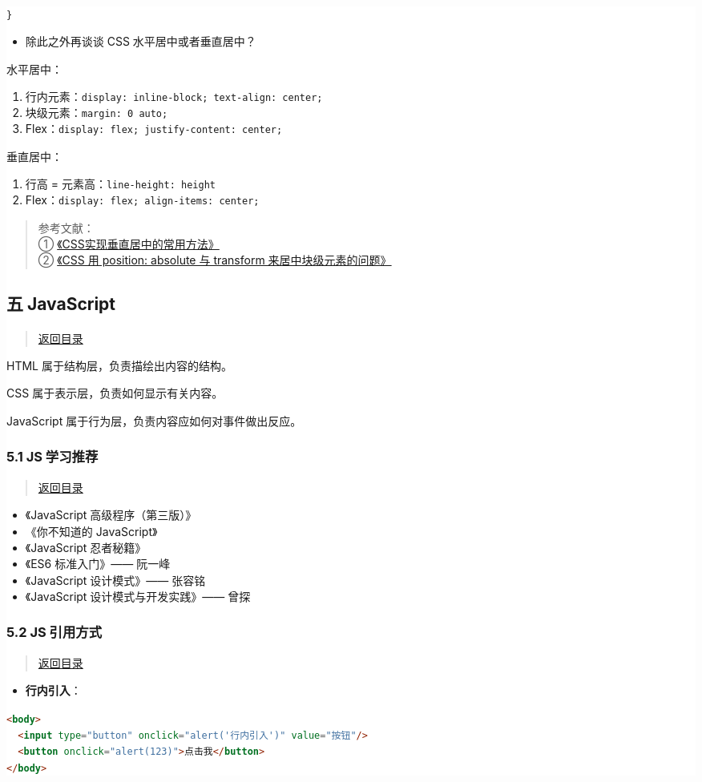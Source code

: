 ```
}
```

* 除此之外再谈谈 CSS 水平居中或者垂直居中？

水平居中：

1. 行内元素：`display: inline-block; text-align: center;`
2. 块级元素：`margin: 0 auto;`
3. Flex：`display: flex; justify-content: center;`

垂直居中：

1. 行高 = 元素高：`line-height: height`
2. Flex：`display: flex; align-items: center;`

> 参考文献：  
> ① [《CSS实现垂直居中的常用方法》](https://www.cnblogs.com/yugege/p/5246652.html)  
> ② [《CSS 用 position: absolute 与 transform 来居中块级元素的问题》](https://segmentfault.com/q/1010000005151903)

## <a name="chapter-five" id="chapter-five">五 JavaScript</a>

> [返回目录](#catalog-chapter-five)

HTML 属于结构层，负责描绘出内容的结构。

CSS 属于表示层，负责如何显示有关内容。

JavaScript 属于行为层，负责内容应如何对事件做出反应。

### <a name="chapter-five-one" id="chapter-five-one">5.1 JS 学习推荐</a>

> [返回目录](#catalog-chapter-five)

* 《JavaScript 高级程序（第三版）》
* 《你不知道的 JavaScript》
* 《JavaScript 忍者秘籍》
* 《ES6 标准入门》—— 阮一峰
* 《JavaScript 设计模式》—— 张容铭
* 《JavaScript 设计模式与开发实践》—— 曾探

### <a name="chapter-five-two" id="chapter-five-two">5.2 JS 引用方式</a>

> [返回目录](#catalog-chapter-five)

* **行内引入**：

```html
<body>
  <input type="button" onclick="alert('行内引入')" value="按钮"/>
  <button onclick="alert(123)">点击我</button>
</body>
```
